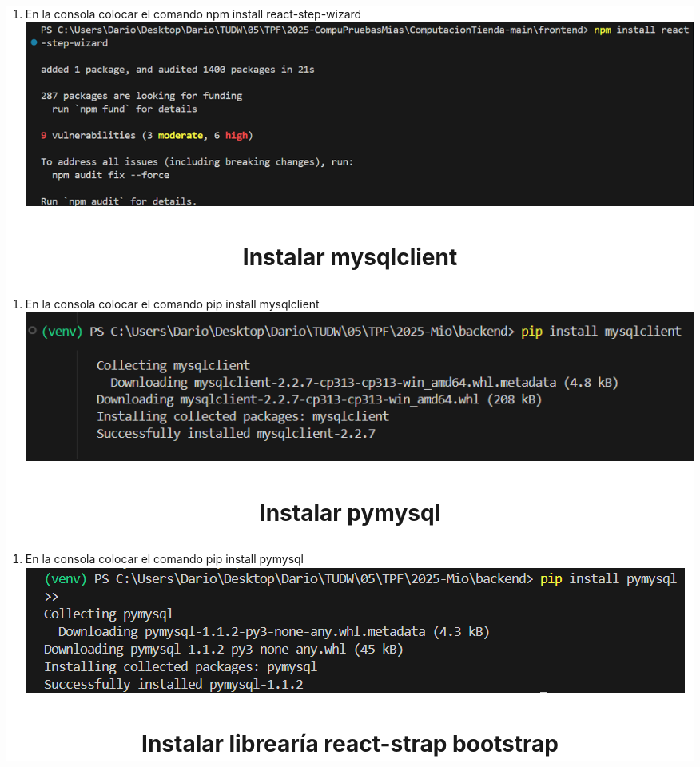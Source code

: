 1. En la consola colocar el comando npm install react-step-wizard  
![Ejemplo](./src/assets/Imagenes/ImagenesREADME/react_step_wizard/01.png)  
  
  
# <p align="center">Instalar mysqlclient</p>  
  
1. En la consola colocar el comando pip install mysqlclient  
![Ejemplo](./src/assets/Imagenes/ImagenesREADME/Mysqlclient/01.png)  
  
  
# <p align="center">Instalar pymysql</p>  
  
1. En la consola colocar el comando pip install pymysql  
![Ejemplo](./src/assets/Imagenes/ImagenesREADME/Pymysql/01.png)  
  
  
# <p align="center">Instalar librearía react-strap bootstrap</p>  
  